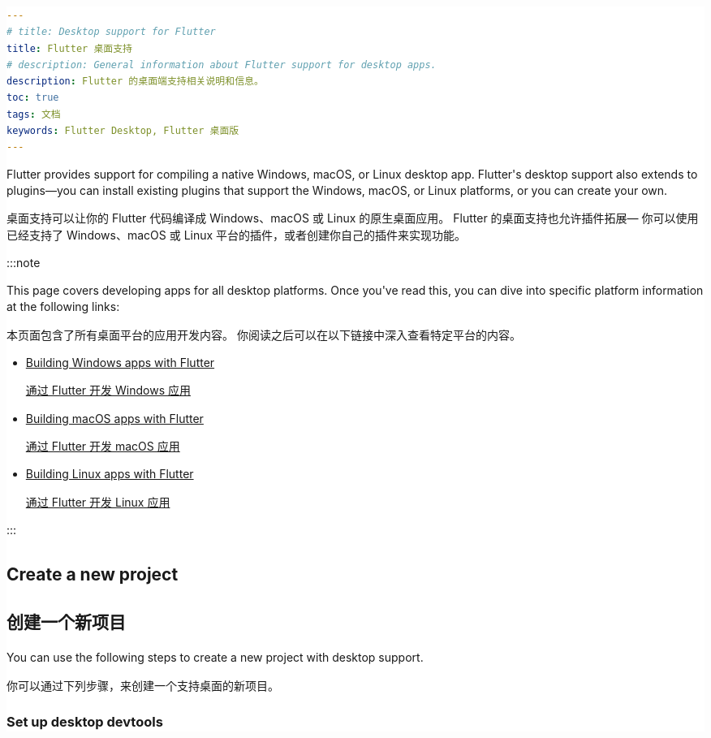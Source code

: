 ```yaml
---
# title: Desktop support for Flutter
title: Flutter 桌面支持
# description: General information about Flutter support for desktop apps.
description: Flutter 的桌面端支持相关说明和信息。
toc: true
tags: 文档
keywords: Flutter Desktop, Flutter 桌面版
---
```


Flutter provides support for compiling
a native Windows, macOS, or Linux desktop app.
Flutter's desktop support also extends to plugins&mdash;you
can install existing plugins that support the Windows,
macOS, or Linux platforms, or you can create your own.

桌面支持可以让你的 Flutter 代码编译成 Windows、macOS 或 Linux 的原生桌面应用。
Flutter 的桌面支持也允许插件拓展&mdash;
你可以使用已经支持了 Windows、macOS 或 Linux 平台的插件，或者创建你自己的插件来实现功能。

:::note

This page covers developing apps for all desktop
platforms. Once you've read this, you can dive into
specific platform information at the following links:

本页面包含了所有桌面平台的应用开发内容。
你阅读之后可以在以下链接中深入查看特定平台的内容。

* [Building Windows apps with Flutter][]

  [通过 Flutter 开发 Windows 应用][Building Windows apps with Flutter]

* [Building macOS apps with Flutter][]

  [通过 Flutter 开发 macOS 应用][Building macOS apps with Flutter]

* [Building Linux apps with Flutter][]

  [通过 Flutter 开发 Linux 应用][Building Linux apps with Flutter]


:::

[Building Windows apps with Flutter]: /platform-integration/windows/building
[Building macOS apps with Flutter]: /platform-integration/macos/building
[Building Linux apps with Flutter]: /platform-integration/linux/building

## Create a new project

## 创建一个新项目

You can use the following steps
to create a new project with desktop support.

你可以通过下列步骤，来创建一个支持桌面的新项目。

### Set up desktop devtools


[Linux-devtools]: /get-started/install/linux/desktop
[macOS-devtools]: /get-started/install/macos/desktop
[Windows-devtools]: /get-started/install/windows/desktop
[creating a new Flutter project]: /get-started/test-drive
[using packages]: /packages-and-plugins/using-packages
[Developing packages and plugins]: /packages-and-plugins/developing-packages
[Federated plugins]: /packages-and-plugins/developing-packages#federated-plugins
[How to write a Flutter web plugin, part 2]: {{site.flutter-medium}}/how-to-write-a-flutter-web-plugin-part-2-afdddb69ece6
[Modern Flutter Plugin Development]: {{site.flutter-medium}}/modern-flutter-plugin-development-4c3ee015cf5a
[wonderous-app]: {{site.wonderous}}/web
[wonderous-repo]: {{site.repo.wonderous}}
[wonderous-readme]: {{site.repo.wonderous}}#wonderous
[Photo Search app]: {{site.repo.samples}}/tree/main/desktop_photo_search
[gskinner-flokk-repo]: {{site.github}}/gskinnerTeam/flokk
[gskinner-flokk-blogpost]: https://blog.gskinner.com/archives/2020/09/flokk-how-we-built-a-desktop-app-using-flutter.html
[Write a Flutter desktop application]: {{site.codelabs}}/codelabs/flutter-github-client